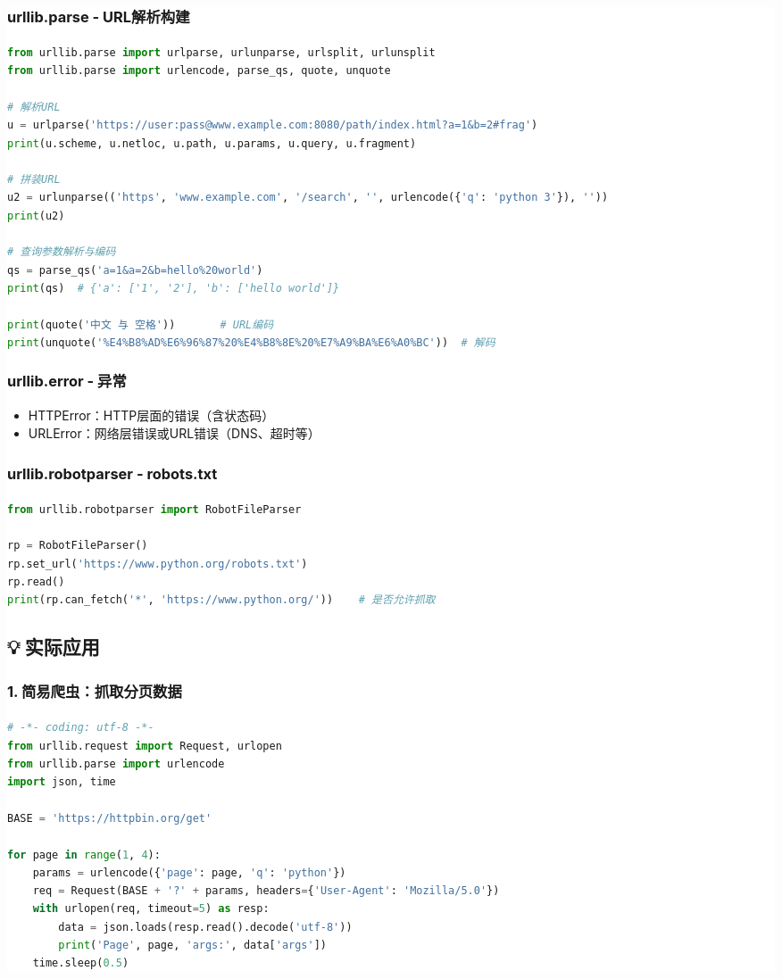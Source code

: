 ### urllib.parse - URL解析构建

```python
from urllib.parse import urlparse, urlunparse, urlsplit, urlunsplit
from urllib.parse import urlencode, parse_qs, quote, unquote

# 解析URL
u = urlparse('https://user:pass@www.example.com:8080/path/index.html?a=1&b=2#frag')
print(u.scheme, u.netloc, u.path, u.params, u.query, u.fragment)

# 拼装URL
u2 = urlunparse(('https', 'www.example.com', '/search', '', urlencode({'q': 'python 3'}), ''))
print(u2)

# 查询参数解析与编码
qs = parse_qs('a=1&a=2&b=hello%20world')
print(qs)  # {'a': ['1', '2'], 'b': ['hello world']}

print(quote('中文 与 空格'))       # URL编码
print(unquote('%E4%B8%AD%E6%96%87%20%E4%B8%8E%20%E7%A9%BA%E6%A0%BC'))  # 解码
```

### urllib.error - 异常

- HTTPError：HTTP层面的错误（含状态码）
- URLError：网络层错误或URL错误（DNS、超时等）

### urllib.robotparser - robots.txt

```python
from urllib.robotparser import RobotFileParser

rp = RobotFileParser()
rp.set_url('https://www.python.org/robots.txt')
rp.read()
print(rp.can_fetch('*', 'https://www.python.org/'))    # 是否允许抓取
```

## 💡 实际应用

### 1. 简易爬虫：抓取分页数据

```python
# -*- coding: utf-8 -*-
from urllib.request import Request, urlopen
from urllib.parse import urlencode
import json, time

BASE = 'https://httpbin.org/get'

for page in range(1, 4):
    params = urlencode({'page': page, 'q': 'python'})
    req = Request(BASE + '?' + params, headers={'User-Agent': 'Mozilla/5.0'})
    with urlopen(req, timeout=5) as resp:
        data = json.loads(resp.read().decode('utf-8'))
        print('Page', page, 'args:', data['args'])
    time.sleep(0.5)
```

